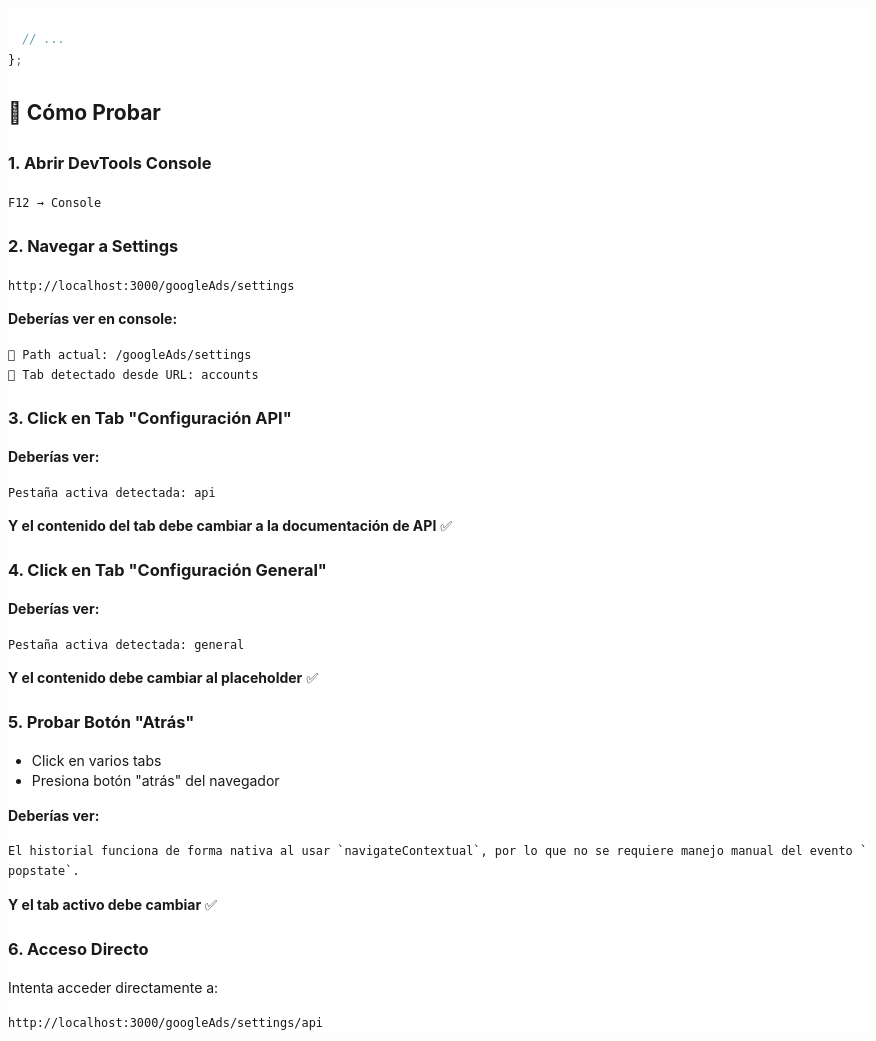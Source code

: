 ```javascript

  // ...
};
```

## 🧪 Cómo Probar

### 1. Abrir DevTools Console
```
F12 → Console
```

### 2. Navegar a Settings
```
http://localhost:3000/googleAds/settings
```

**Deberías ver en console:**
```
📍 Path actual: /googleAds/settings
🔄 Tab detectado desde URL: accounts
```

### 3. Click en Tab "Configuración API"
**Deberías ver:**
```
Pestaña activa detectada: api
```

**Y el contenido del tab debe cambiar a la documentación de API** ✅

### 4. Click en Tab "Configuración General"
**Deberías ver:**
```
Pestaña activa detectada: general
```

**Y el contenido debe cambiar al placeholder** ✅

### 5. Probar Botón "Atrás"
- Click en varios tabs
- Presiona botón "atrás" del navegador

**Deberías ver:**
```
El historial funciona de forma nativa al usar `navigateContextual`, por lo que no se requiere manejo manual del evento `popstate`.
```

**Y el tab activo debe cambiar** ✅

### 6. Acceso Directo
Intenta acceder directamente a:
```
http://localhost:3000/googleAds/settings/api
```
